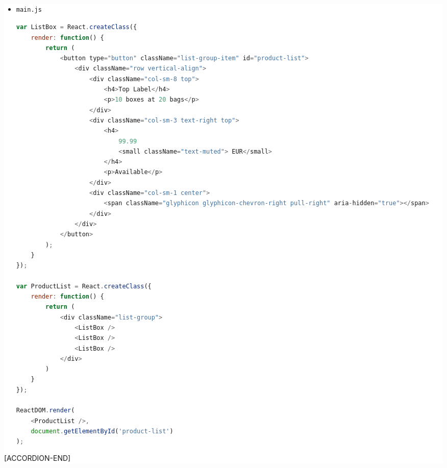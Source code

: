 -  `main.js`

    ```javascript
    var ListBox = React.createClass({
        render: function() {
            return (
    			<button type="button" className="list-group-item" id="product-list">
    				<div className="row vertical-align">
    					<div className="col-sm-8 top">
    						<h4>Top Label</h4>
    						<p>10 boxes at 20 bags</p>
    					</div>
    					<div className="col-sm-3 text-right top">
    						<h4>
    							99.99
    							<small className="text-muted"> EUR</small>
    						</h4>
    						<p>Available</p>
    					</div>
    					<div className="col-sm-1 center">
    						<span className="glyphicon glyphicon-chevron-right pull-right" aria-hidden="true"></span>
    					</div>
    				</div>
    			</button>
    		);
        }
    });

    var ProductList = React.createClass({
    	render: function() {
    		return (
    			<div className="list-group">
    				<ListBox />
    				<ListBox />
    				<ListBox />
    			</div>
    		)
    	}
    });

    ReactDOM.render(
        <ProductList />,
        document.getElementById('product-list')
    );
    ```


[ACCORDION-END]

